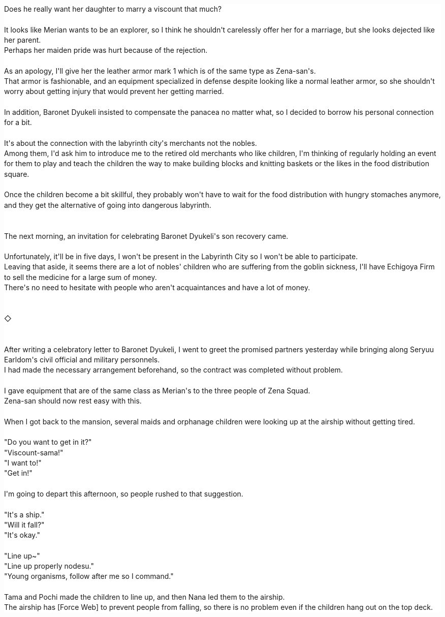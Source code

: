 Does he really want her daughter to marry a viscount that much?<br/>
<br/>
It looks like Merian wants to be an explorer, so I think he shouldn't carelessly offer her for a marriage, but she looks dejected like her parent.<br/>
Perhaps her maiden pride was hurt because of the rejection.<br/>
<br/>
As an apology, I'll give her the leather armor mark 1 which is of the same type as Zena-san's.<br/>
That armor is fashionable, and an equipment specialized in defense despite looking like a normal leather armor, so she shouldn't worry about getting injury that would prevent her getting married.<br/>
<br/>
In addition, Baronet Dyukeli insisted to compensate the panacea no matter what, so I decided to borrow his personal connection for a bit.<br/>
<br/>
It's about the connection with the labyrinth city's merchants not the nobles.<br/>
Among them, I'd ask him to introduce me to the retired old merchants who like children, I'm thinking of regularly holding an event for them to play and teach the children the way to make building blocks and knitting baskets or the likes in the food distribution square.<br/>
<br/>
Once the children become a bit skillful, they probably won't have to wait for the food distribution with hungry stomaches anymore, and they get the alternative of going into dangerous labyrinth.<br/>
<br/>
<br/>
The next morning, an invitation for celebrating Baronet Dyukeli's son recovery came.<br/>
<br/>
Unfortunately, it'll be in five days, I won't be present in the Labyrinth City so I won't be able to participate.<br/>
Leaving that aside, it seems there are a lot of nobles' children who are suffering from the goblin sickness, I'll have Echigoya Firm to sell the medicine for a large sum of money.<br/>
There's no need to hesitate with people who aren't acquaintances and have a lot of money.<br/>
<br/>
<br/>
◇<br/>
<br/>
<br/>
After writing a celebratory letter to Baronet Dyukeli, I went to greet the promised partners yesterday while bringing along Seryuu Earldom's civil official and military personnels.<br/>
I had made the necessary arrangement beforehand, so the contract was completed without problem.<br/>
<br/>
I gave equipment that are of the same class as Merian's to the three people of Zena Squad.<br/>
Zena-san should now rest easy with this.<br/>
<br/>
When I got back to the mansion, several maids and orphanage children were looking up at the airship without getting tired.<br/>
<br/>
"Do you want to get in it?"<br/>
"Viscount-sama!"<br/>
"I want to!"<br/>
"Get in!"<br/>
<br/>
I'm going to depart this afternoon, so people rushed to that suggestion.<br/>
<br/>
"It's a ship."<br/>
"Will it fall?"<br/>
"It's okay."<br/>
<br/>
"Line up~"<br/>
"Line up properly nodesu."<br/>
"Young organisms, follow after me so I command."<br/>
<br/>
Tama and Pochi made the children to line up, and then Nana led them to the airship.<br/>
The airship has [Force Web] to prevent people from falling, so there is no problem even if the children hang out on the top deck.<br/>